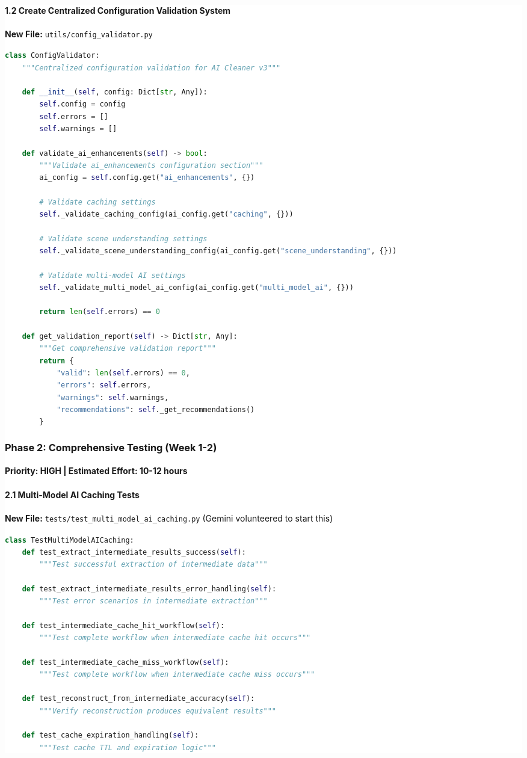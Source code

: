#### **1.2 Create Centralized Configuration Validation System**
**New File:** `utils/config_validator.py`

```python
class ConfigValidator:
    """Centralized configuration validation for AI Cleaner v3"""
    
    def __init__(self, config: Dict[str, Any]):
        self.config = config
        self.errors = []
        self.warnings = []
    
    def validate_ai_enhancements(self) -> bool:
        """Validate ai_enhancements configuration section"""
        ai_config = self.config.get("ai_enhancements", {})
        
        # Validate caching settings
        self._validate_caching_config(ai_config.get("caching", {}))
        
        # Validate scene understanding settings  
        self._validate_scene_understanding_config(ai_config.get("scene_understanding", {}))
        
        # Validate multi-model AI settings
        self._validate_multi_model_ai_config(ai_config.get("multi_model_ai", {}))
        
        return len(self.errors) == 0
    
    def get_validation_report(self) -> Dict[str, Any]:
        """Get comprehensive validation report"""
        return {
            "valid": len(self.errors) == 0,
            "errors": self.errors,
            "warnings": self.warnings,
            "recommendations": self._get_recommendations()
        }
```

### **Phase 2: Comprehensive Testing (Week 1-2)**
**Priority: HIGH | Estimated Effort: 10-12 hours**

#### **2.1 Multi-Model AI Caching Tests**
**New File:** `tests/test_multi_model_ai_caching.py` (Gemini volunteered to start this)

```python
class TestMultiModelAICaching:
    def test_extract_intermediate_results_success(self):
        """Test successful extraction of intermediate data"""
        
    def test_extract_intermediate_results_error_handling(self):
        """Test error scenarios in intermediate extraction"""
        
    def test_intermediate_cache_hit_workflow(self):
        """Test complete workflow when intermediate cache hit occurs"""
        
    def test_intermediate_cache_miss_workflow(self):
        """Test complete workflow when intermediate cache miss occurs"""
        
    def test_reconstruct_from_intermediate_accuracy(self):
        """Verify reconstruction produces equivalent results"""
        
    def test_cache_expiration_handling(self):
        """Test cache TTL and expiration logic"""
```
